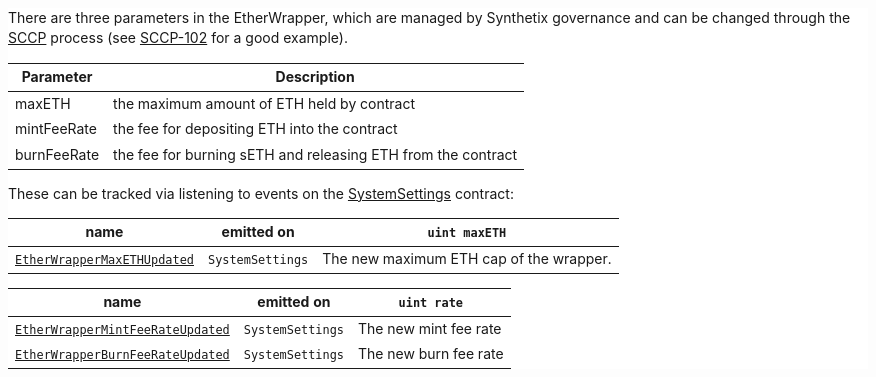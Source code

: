 There are three parameters in the EtherWrapper, which are managed by Synthetix governance and can be changed through the [SCCP](/governance/#synthetix-configuration-change-proposal-sccps) process (see [SCCP-102](https://sips.synthetix.io/SCCP/sccp-102) for a good example).

| Parameter   | Description                                                  |
| ----------- | ------------------------------------------------------------ |
| maxETH      | the maximum amount of ETH held by contract                   |
| mintFeeRate | the fee for depositing ETH into the contract                 |
| burnFeeRate | the fee for burning sETH and releasing ETH from the contract |

These can be tracked via listening to events on the [SystemSettings](/contracts/source/contracts/SystemSettings/) contract:

| name                                                                                                 | emitted on       | `uint maxETH`                           |
| ---------------------------------------------------------------------------------------------------- | ---------------- | --------------------------------------- |
| [`EtherWrapperMaxETHUpdated`](/contracts/source/contracts/SystemSettings/#etherwrappermaxethupdated) | `SystemSettings` | The new maximum ETH cap of the wrapper. |

| name                                                                                                           | emitted on       | `uint rate`           |
| -------------------------------------------------------------------------------------------------------------- | ---------------- | --------------------- |
| [`EtherWrapperMintFeeRateUpdated`](/contracts/source/contracts/SystemSettings/#etherwrappermintfeerateupdated) | `SystemSettings` | The new mint fee rate |
| [`EtherWrapperBurnFeeRateUpdated`](/contracts/source/contracts/SystemSettings/#etherwrapperburnfeerateupdated) | `SystemSettings` | The new burn fee rate |
